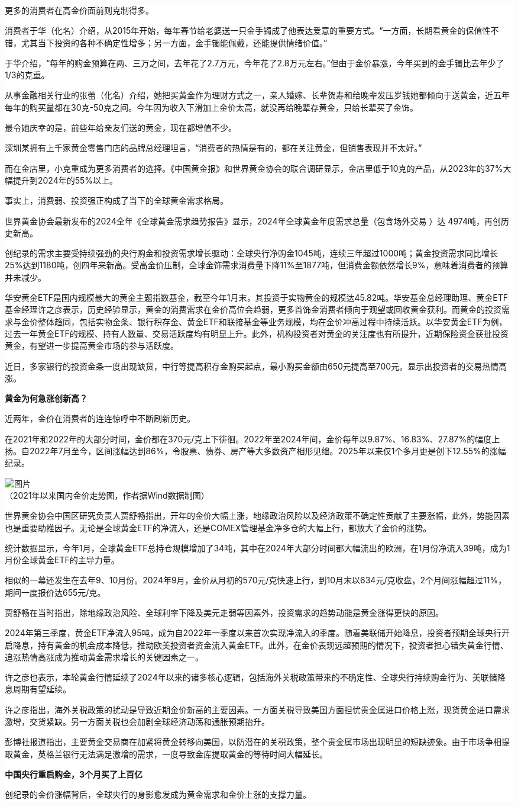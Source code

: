 更多的消费者在高金价面前则克制得多。

消费者于华（化名）介绍，从2015年开始，每年春节给老婆送一只金手镯成了他表达爱意的重要方式。“一方面，长期看黄金的保值性不错，尤其当下投资的各种不确定性增多；另一方面，金手镯能佩戴，还能提供情绪价值。”

于华介绍，“每年的购金预算在两、三万之间，去年花了2.7万元，今年花了2.8万元左右。”但由于金价暴涨，今年买到的金手镯比去年少了1/3的克重。

从事金融相关行业的张蕾（化名）介绍，她把买黄金作为理财方式之一，亲人婚嫁、长辈贺寿和给晚辈发压岁钱她都倾向于送黄金，近五年每年的购买量都在30克-50克之间。今年因为收入下滑加上金价太高，就没再给晚辈存黄金，只给长辈买了金饰。

最令她庆幸的是，前些年给亲友们送的黄金，现在都增值不少。

深圳某拥有上千家黄金零售门店的品牌总经理坦言，“消费者的热情是有的，都在关注黄金，但销售表现并不太好。”

而在金店里，小克重成为更多消费者的选择。《中国黄金报》和世界黄金协会的联合调研显示，金店里低于10克的产品，从2023年的37%大幅提升到2024年的55%以上。

事实上，消费弱、投资强正构成了当下的全球黄金需求格局。

世界黄金协会最新发布的2024全年《全球黄金需求趋势报告》显示，2024年全球黄金年度需求总量（包含场外交易 ）达 4974吨，再创历史新高。

创纪录的需求主要受持续强劲的央行购金和投资需求增长驱动：全球央行净购金1045吨，连续三年超过1000吨；黄金投资需求同比增长25%达到1180吨，创四年来新高。受高金价压制，全球金饰需求消费量下降11%至1877吨，但消费金额依然增长9%，意味着消费者的预算并未减少。

华安黄金ETF是国内规模最大的黄金主题指数基金，截至今年1月末，其投资于实物黄金的规模达45.82吨。华安基金总经理助理、黄金ETF基金经理许之彦表示，历史经验显示，黄金的消费需求在金价高位会趋弱，更多首饰金消费者倾向于观望或回收黄金获利。而黄金的投资需求与金价整体趋同，包括实物金条、银行积存金、黄金ETF和联接基金等业务规模，均在金价冲高过程中持续活跃。以华安黄金ETF为例，过去一年黄金ETF的规模、持有人数量、交易活跃度均有明显上升。此外，机构投资者对黄金的关注度也有所提升，近期保险资金获批投资黄金，有望进一步提高黄金市场的参与活跃度。

近日，多家银行的投资金条一度出现缺货，中行等提高积存金购买起点，最小购买金额由650元提高至700元。显示出投资者的交易热情高涨。

**黄金为何急涨创新高？**

近两年，金价在消费者的连连惊呼中不断刷新历史。

在2021年和2022年的大部分时间，金价都在370元/克上下徘徊。2022年至2024年间，金价每年以9.87%、16.83%、27.87%的幅度上扬。自2022年7月至今，区间涨幅达到86%，令股票、债券、房产等大多数资产相形见绌。2025年以来仅1个多月更是创下12.55%的涨幅纪录。

![图片](https://inews.gtimg.com/news_bt/OV2vAPy2DzW46p5uKzb_h7rW2aEBSC5z298L3yMm4J85YAA/641)  
（2021年以来国内金价走势图，作者据Wind数据制图）

世界黄金协会中国区研究负责人贾舒畅指出，开年的金价大幅上涨，地缘政治风险以及经济政策不确定性贡献了主要涨幅，此外，势能因素也是重要助推因子。无论是全球黄金ETF的净流入，还是COMEX管理基金净多仓的大幅上行，都放大了金价的涨势。

统计数据显示，今年1月，全球黄金ETF总持仓规模增加了34吨，其中在2024年大部分时间都大幅流出的欧洲，在1月份净流入39吨，成为1月份全球黄金ETF的主导力量。

相似的一幕还发生在去年9、10月份。2024年9月，金价从月初的570元/克快速上行，到10月末以634元/克收盘，2个月间涨幅超过11%，期间一度报价达655元/克。

贾舒畅在当时指出，除地缘政治风险、全球利率下降及美元走弱等因素外，投资需求的趋势动能是黄金涨得更快的原因。

2024年第三季度，黄金ETF净流入95吨，成为自2022年一季度以来首次实现净流入的季度。随着美联储开始降息，投资者预期全球央行开启降息，持有黄金的机会成本降低，推动欧美投资者资金流入黄金ETF。此外，在金价表现远超预期的情况下，投资者担心错失黄金行情、追涨热情高涨成为推动黄金需求增长的关键因素之一。

许之彦也表示，本轮黄金行情延续了2024年以来的诸多核心逻辑，包括海外关税政策带来的不确定性、全球央行持续购金行为、美联储降息周期有望延续。

许之彦指出，海外关税政策的扰动是导致近期金价新高的主要因素。一方面关税导致美国方面担忧贵金属进口价格上涨，现货黄金进口需求激增，交货紧缺。另一方面关税也会加剧全球经济动荡和通胀预期抬升。

彭博社报道指出，主要黄金交易商在加紧将黄金转移向美国，以防潜在的关税政策，整个贵金属市场出现明显的短缺迹象。由于市场争相提取黄金，英格兰银行无法满足激增的需求，一度导致金库提取黄金的等待时间大幅延长。

**中国央行重启购金，3个月买了上百亿**

创纪录的金价涨幅背后，全球央行的身影愈发成为黄金需求和金价上涨的支撑力量。
